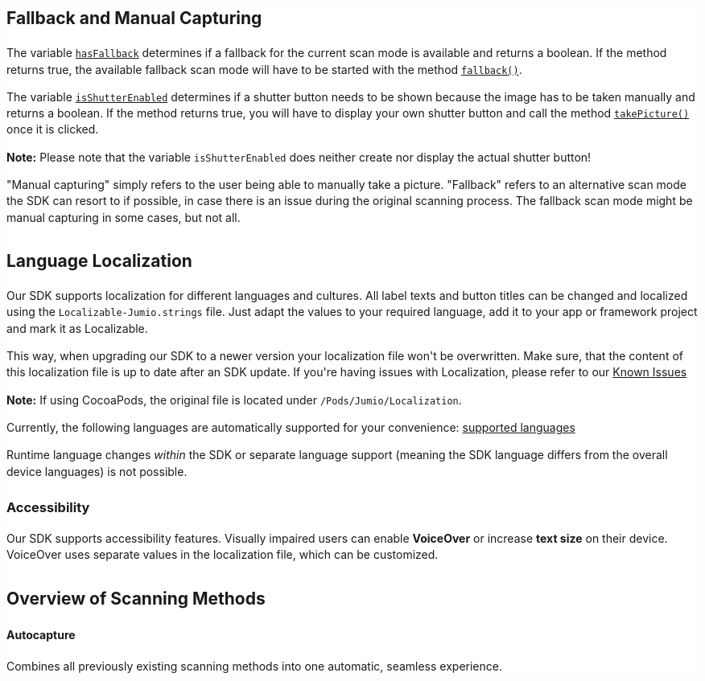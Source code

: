 ## Fallback and Manual Capturing
The variable [`hasFallback`](https://jumio.github.io/mobile-sdk-ios/Jumio/Structs/Jumio/Scan/Part.html#/s:5JumioAAV4ScanV4PartC11hasFallbackSbvp) determines if a fallback for the current scan mode is available and returns a boolean. If the method returns true, the available fallback scan mode will have to be started with the method [`fallback()`](https://jumio.github.io/mobile-sdk-ios/Jumio/Structs/Jumio/Scan/Part.html#/s:5JumioAAV4ScanV4PartC8fallbackyyF).

The variable [`isShutterEnabled`](https://jumio.github.io/mobile-sdk-ios/Jumio/Classes/JumioScanView.html#/s:5Jumio0A8ScanViewC16isShutterEnabledSbvp) determines if a shutter button needs to be shown because the image has to be taken manually and returns a boolean. If the method returns true, you will have to display your own shutter button and call the method [`takePicture()`](https://jumio.github.io/mobile-sdk-ios/Jumio/Classes/JumioScanView.html#/s:5Jumio0A8ScanViewC11takePictureyyF) once it is clicked.

__Note:__ Please note that the variable `isShutterEnabled` does neither create nor display the actual shutter button!

"Manual capturing" simply refers to the user being able to manually take a picture. "Fallback" refers to an alternative scan mode the SDK can resort to if possible, in case there is an issue during the original scanning process. The fallback scan mode might be manual capturing in some cases, but not all.

## Language Localization
Our SDK supports localization for different languages and cultures. All label texts and button titles can be changed and localized using the `Localizable-Jumio.strings` file. Just adapt the values to your required language, add it to your app or framework project and mark it as Localizable.

This way, when upgrading our SDK to a newer version your localization file won't be overwritten. Make sure, that the content of this localization file is up to date after an SDK update. If you're having issues with Localization, please refer to our [Known Issues](known_issues.md#language-localization-issues)

__Note:__ If using CocoaPods, the original file is located under `/Pods/Jumio/Localization`.

Currently, the following languages are automatically supported for your convenience: [supported languages](../README.md#language-localization)

Runtime language changes *within* the SDK or separate language support (meaning the SDK language differs from the overall device languages) is not possible.

### Accessibility
Our SDK supports accessibility features. Visually impaired users can enable __VoiceOver__ or increase __text size__ on their device. VoiceOver uses separate values in the localization file, which can be customized.

## Overview of Scanning Methods

#### Autocapture
Combines all previously existing scanning methods into one automatic, seamless experience.

<p float="left">